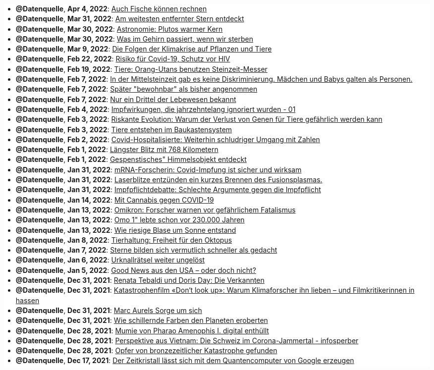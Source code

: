- **@Datenquelle**, **Apr 4, 2022**: [Auch Fische können rechnen](https://t.co/xUSu0w7onZ)
- **@Datenquelle**, **Mar 31, 2022**: [Am weitesten entfernter Stern entdeckt](https://t.co/Mm4VJdvzfX)
- **@Datenquelle**, **Mar 30, 2022**: [Astronomie: Plutos warmer Kern](https://t.co/4jEeCbEMr0)
- **@Datenquelle**, **Mar 30, 2022**: [Was im Gehirn passiert, wenn wir sterben](https://t.co/iqdo8mRnFD)
- **@Datenquelle**, **Mar 9, 2022**: [Die Folgen der Klimakrise auf Pflanzen und Tiere](https://t.co/F97xnfr5TI)
- **@Datenquelle**, **Feb 22, 2022**: [Risiko für Covid-19, Schutz vor HIV](https://t.co/PQdXjdcU4l)
- **@Datenquelle**, **Feb 19, 2022**: [Tiere: Orang-Utans benutzen Steinzeit-Messer](https://t.co/wOzqc06mLm)
- **@Datenquelle**, **Feb 7, 2022**: [In der Mittelsteinzeit gab es keine Diskriminierung. Mädchen und Babys galten als Personen.](https://t.co/VKjlmz797C)
- **@Datenquelle**, **Feb 7, 2022**: [Später "bewohnbar" als bisher angenommen](https://t.co/IRSGbZJpxj)
- **@Datenquelle**, **Feb 7, 2022**: [Nur ein Drittel der Lebewesen bekannt](https://t.co/G8CgyzUfjt)
- **@Datenquelle**, **Feb 4, 2022**: [Impfwirkungen, die jahrzehntelang ignoriert wurden - 01](https://t.co/bDRw1Bh8RR)
- **@Datenquelle**, **Feb 3, 2022**: [Riskante Evolution: Warum der Verlust von Genen für Tiere gefährlich werden kann](https://t.co/2Ez9LvCdoP)
- **@Datenquelle**, **Feb 3, 2022**: [Tiere entstehen im Baukastensystem](https://t.co/fWjCeMCTZC)
- **@Datenquelle**, **Feb 2, 2022**: [Covid-Hospitalisierte: Weiterhin schludriger Umgang mit Zahlen](https://t.co/aHw1Per6iB)
- **@Datenquelle**, **Feb 1, 2022**: [Längster Blitz mit 768 Kilometern](https://t.co/LcxFpw3cll)
- **@Datenquelle**, **Feb 1, 2022**: [Gespenstisches" Himmelsobjekt entdeckt](https://t.co/JpCaKZndMq)
- **@Datenquelle**, **Jan 31, 2022**: [mRNA-Forscherin: Covid-Impfung ist sicher und wirksam](https://t.co/0V2ILiIuvW)
- **@Datenquelle**, **Jan 31, 2022**: [Laserblitze entzünden ein kurzes Brennen des Fusionsplasmas.](https://t.co/EX2bWq3tah)
- **@Datenquelle**, **Jan 31, 2022**: [Impfpflichtdebatte: Schlechte Argumente gegen die Impfpflicht](https://t.co/Gy52VMONnr)
- **@Datenquelle**, **Jan 14, 2022**: [Mit Cannabis gegen COVID-19](https://t.co/OCEezUA7fy)
- **@Datenquelle**, **Jan 13, 2022**: [Omikron: Forscher warnen vor gefährlichem Fatalismus](https://t.co/5lOrJIwcyC)
- **@Datenquelle**, **Jan 13, 2022**: [Omo 1" lebte schon vor 230.000 Jahren](https://t.co/SOH4ZyrqV8)
- **@Datenquelle**, **Jan 13, 2022**: [Wie riesige Blase um Sonne entstand](https://t.co/02jA8u0xJX)
- **@Datenquelle**, **Jan 8, 2022**: [Tierhaltung: Freiheit für den Oktopus](https://t.co/q3cdQJt0Za)
- **@Datenquelle**, **Jan 7, 2022**: [Sterne bilden sich vermutlich schneller als gedacht](https://t.co/rpQtaFrTcI)
- **@Datenquelle**, **Jan 6, 2022**: [Urknallrätsel weiter ungelöst](https://t.co/9EqfjMj1h7)
- **@Datenquelle**, **Jan 5, 2022**: [Good News aus den USA – oder doch nicht?](https://t.co/kn3FKvZK6L)
- **@Datenquelle**, **Dec 31, 2021**: [Renata Tebaldi und Doris Day: Die Verkannten](https://t.co/I6p6LkAoCt)
- **@Datenquelle**, **Dec 31, 2021**: [Katastrophenfilm «Don‘t look up»: Warum Klimaforscher ihn lieben – und Filmkritikerinnen in hassen](https://t.co/6kMxoAcGV8)
- **@Datenquelle**, **Dec 31, 2021**: [Marc Aurels Sorge um sich](https://t.co/PSW4ZrK8I6)
- **@Datenquelle**, **Dec 31, 2021**: [Wie schillernde Farben den Planeten eroberten](https://t.co/TGz3FPJ69j)
- **@Datenquelle**, **Dec 28, 2021**: [Mumie von Pharao Amenophis I. digital enthüllt](https://t.co/6pjLO1NrJL)
- **@Datenquelle**, **Dec 28, 2021**: [Perspektive aus Vietnam: Die Schweiz im Corona-Jammertal - infosperber](https://t.co/VdXKiN3B6K)
- **@Datenquelle**, **Dec 28, 2021**: [Opfer von bronzezeitlicher Katastrophe gefunden](https://t.co/mqei91UUGJ)
- **@Datenquelle**, **Dec 17, 2021**: [Der Zeitkristall lässt sich mit dem Quantencomputer von Google erzeugen](https://t.co/Pv06HPyeFT)
